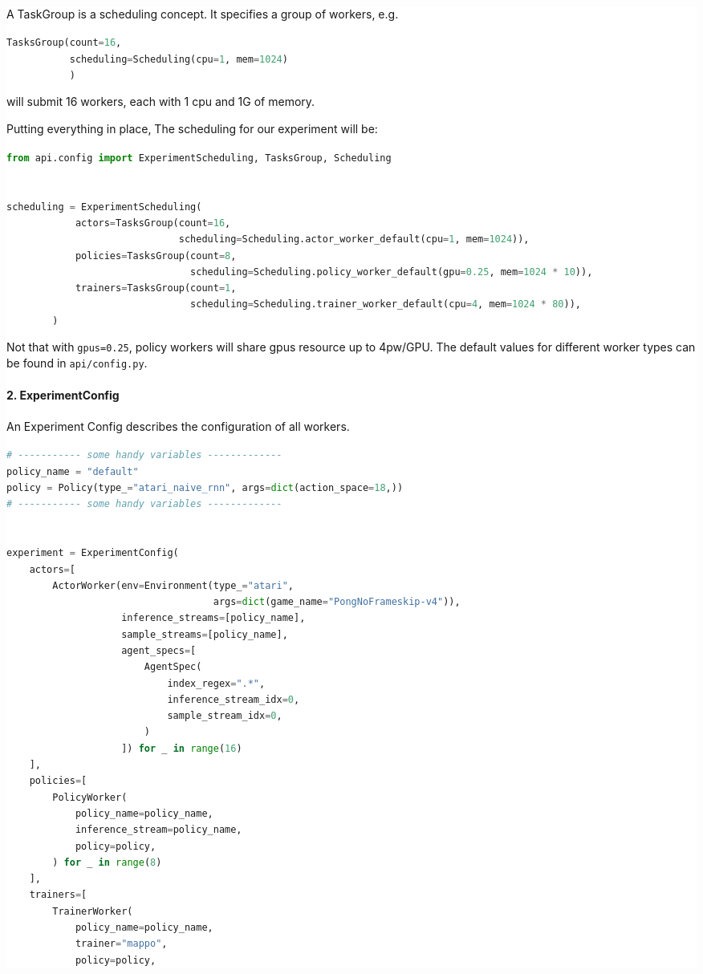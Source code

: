 A TaskGroup is a scheduling concept. It specifies a group of workers, e.g.
```python
TasksGroup(count=16, 
           scheduling=Scheduling(cpu=1, mem=1024)
           )
```
will submit 16 workers, each with 1 cpu and 1G of memory.

Putting everything in place, The scheduling for our experiment will be:

```python
from api.config import ExperimentScheduling, TasksGroup, Scheduling


scheduling = ExperimentScheduling(
            actors=TasksGroup(count=16, 
                              scheduling=Scheduling.actor_worker_default(cpu=1, mem=1024)),
            policies=TasksGroup(count=8,
                                scheduling=Scheduling.policy_worker_default(gpu=0.25, mem=1024 * 10)),
            trainers=TasksGroup(count=1,
                                scheduling=Scheduling.trainer_worker_default(cpu=4, mem=1024 * 80)),
        )
```

Not that with `gpus=0.25`, policy workers will share gpus resource up to 4pw/GPU. The default values
for different worker types can be found in `api/config.py`.

#### 2. ExperimentConfig

An Experiment Config describes the configuration of all workers.
```python
# ----------- some handy variables -------------
policy_name = "default"
policy = Policy(type_="atari_naive_rnn", args=dict(action_space=18,))
# ----------- some handy variables -------------


experiment = ExperimentConfig(
    actors=[
        ActorWorker(env=Environment(type_="atari",
                                    args=dict(game_name="PongNoFrameskip-v4")),
                    inference_streams=[policy_name],
                    sample_streams=[policy_name],
                    agent_specs=[
                        AgentSpec(
                            index_regex=".*",
                            inference_stream_idx=0,
                            sample_stream_idx=0,
                        )
                    ]) for _ in range(16)
    ],
    policies=[
        PolicyWorker(
            policy_name=policy_name,
            inference_stream=policy_name,
            policy=policy,
        ) for _ in range(8)
    ],
    trainers=[
        TrainerWorker(
            policy_name=policy_name,
            trainer="mappo",
            policy=policy,
```